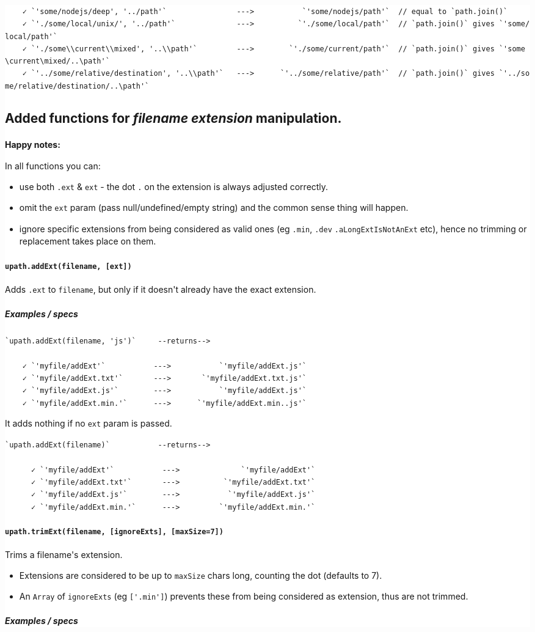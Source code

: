         ✓ `'some/nodejs/deep', '../path'`                --->           `'some/nodejs/path'`  // equal to `path.join()`
        ✓ `'./some/local/unix/', '../path'`              --->          `'./some/local/path'`  // `path.join()` gives `'some/local/path'`
        ✓ `'./some\\current\\mixed', '..\\path'`         --->        `'./some/current/path'`  // `path.join()` gives `'some\current\mixed/..\path'`
        ✓ `'../some/relative/destination', '..\\path'`   --->      `'../some/relative/path'`  // `path.join()` gives `'../some/relative/destination/..\path'`
    

## Added functions for *filename extension* manipulation.

**Happy notes:**

  In all functions you can:

  * use both `.ext` & `ext` - the dot `.` on the extension is always adjusted correctly.

  * omit the `ext` param (pass null/undefined/empty string) and the common sense thing will happen.

  * ignore specific extensions from being considered as valid ones (eg `.min`, `.dev` `.aLongExtIsNotAnExt` etc), hence no trimming or replacement takes place on them.

       

#### `upath.addExt(filename, [ext])`

Adds `.ext` to `filename`, but only if it doesn't already have the exact extension.

##### Examples / specs

    `upath.addExt(filename, 'js')`     --returns-->

        ✓ `'myfile/addExt'`           --->           `'myfile/addExt.js'`
        ✓ `'myfile/addExt.txt'`       --->       `'myfile/addExt.txt.js'`
        ✓ `'myfile/addExt.js'`        --->           `'myfile/addExt.js'`
        ✓ `'myfile/addExt.min.'`      --->      `'myfile/addExt.min..js'`
        

It adds nothing if no `ext` param is passed.

    `upath.addExt(filename)`           --returns-->

          ✓ `'myfile/addExt'`           --->              `'myfile/addExt'`
          ✓ `'myfile/addExt.txt'`       --->          `'myfile/addExt.txt'`
          ✓ `'myfile/addExt.js'`        --->           `'myfile/addExt.js'`
          ✓ `'myfile/addExt.min.'`      --->         `'myfile/addExt.min.'`
      

#### `upath.trimExt(filename, [ignoreExts], [maxSize=7])`

Trims a filename's extension.

  * Extensions are considered to be up to `maxSize` chars long, counting the dot (defaults to 7).

  * An `Array` of `ignoreExts` (eg `['.min']`) prevents these from being considered as extension, thus are not trimmed.

##### Examples / specs
